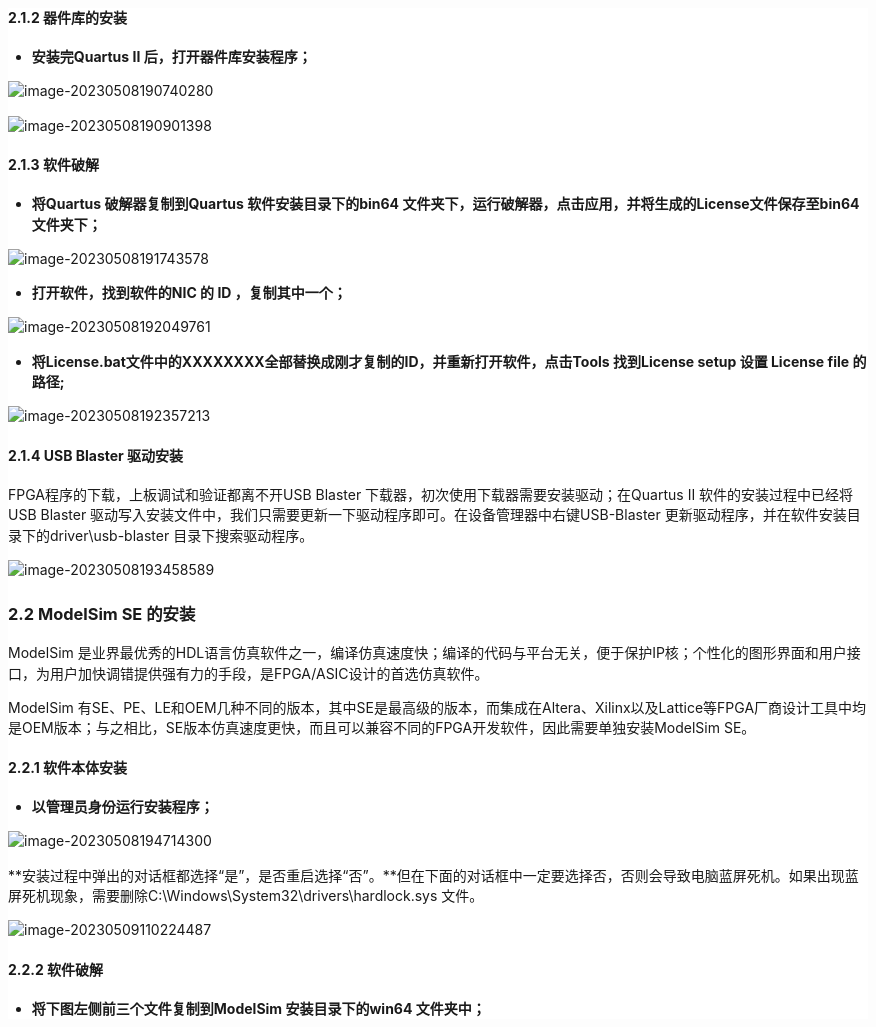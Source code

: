 #### 2.1.2 器件库的安装

- **安装完Quartus II 后，打开器件库安装程序；**

![image-20230508190740280](F:\VSCode\Markdown\【笔记】FPGA\images\image-20230508190740280.png) 

![image-20230508190901398](F:\VSCode\Markdown\【笔记】FPGA\images\image-20230508190901398.png) 

#### 2.1.3 软件破解

- **将Quartus 破解器复制到Quartus 软件安装目录下的bin64 文件夹下，运行破解器，点击应用，并将生成的License文件保存至bin64文件夹下；**

![image-20230508191743578](F:\VSCode\Markdown\【笔记】FPGA\images\image-20230508191743578.png) 



- **打开软件，找到软件的NIC 的 ID ，复制其中一个；**

![image-20230508192049761](F:\VSCode\Markdown\【笔记】FPGA\images\image-20230508192049761.png) 



- **将License.bat文件中的XXXXXXXX全部替换成刚才复制的ID，并重新打开软件，点击Tools 找到License setup  设置 License file 的路径;**

![image-20230508192357213](F:\VSCode\Markdown\【笔记】FPGA\images\image-20230508192357213.png) 



#### 2.1.4 USB Blaster 驱动安装

FPGA程序的下载，上板调试和验证都离不开USB Blaster 下载器，初次使用下载器需要安装驱动；在Quartus II 软件的安装过程中已经将USB Blaster 驱动写入安装文件中，我们只需要更新一下驱动程序即可。在设备管理器中右键USB-Blaster 更新驱动程序，并在软件安装目录下的driver\usb-blaster 目录下搜索驱动程序。

![image-20230508193458589](F:\VSCode\Markdown\【笔记】FPGA\images\image-20230508193458589.png) 

### 2.2 ModelSim SE 的安装

ModelSim 是业界最优秀的HDL语言仿真软件之一，编译仿真速度快；编译的代码与平台无关，便于保护IP核；个性化的图形界面和用户接口，为用户加快调错提供强有力的手段，是FPGA/ASIC设计的首选仿真软件。

ModelSim 有SE、PE、LE和OEM几种不同的版本，其中SE是最高级的版本，而集成在Altera、Xilinx以及Lattice等FPGA厂商设计工具中均是OEM版本；与之相比，SE版本仿真速度更快，而且可以兼容不同的FPGA开发软件，因此需要单独安装ModelSim SE。

#### 2.2.1 软件本体安装

- **以管理员身份运行安装程序；**

![image-20230508194714300](F:\VSCode\Markdown\【笔记】FPGA\images\image-20230508194714300.png) 

**安装过程中弹出的对话框都选择“是”，是否重启选择“否”。**但在下面的对话框中一定要选择否，否则会导致电脑蓝屏死机。如果出现蓝屏死机现象，需要删除C:\Windows\System32\drivers\hardlock.sys 文件。

![image-20230509110224487](F:\VSCode\Markdown\【笔记】FPGA\images\image-20230509110224487.png) 

#### 2.2.2 软件破解

- **将下图左侧前三个文件复制到ModelSim 安装目录下的win64 文件夹中；**
